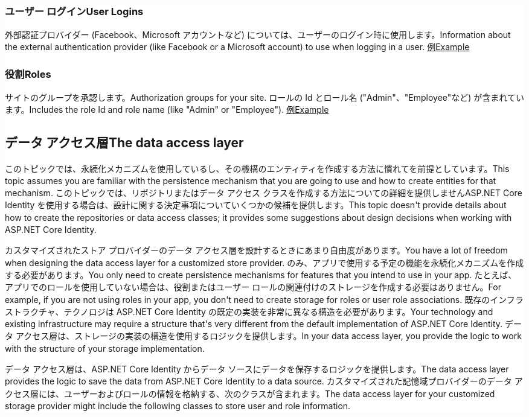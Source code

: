 ### <a name="user-logins"></a><span data-ttu-id="4011c-143">ユーザー ログイン</span><span class="sxs-lookup"><span data-stu-id="4011c-143">User Logins</span></span>

<span data-ttu-id="4011c-144">外部認証プロバイダー (Facebook、Microsoft アカウントなど) については、ユーザーのログイン時に使用します。</span><span class="sxs-lookup"><span data-stu-id="4011c-144">Information about the external authentication provider (like Facebook or a Microsoft account) to use when logging in a user.</span></span> [<span data-ttu-id="4011c-145">例</span><span class="sxs-lookup"><span data-stu-id="4011c-145">Example</span></span>](/dotnet/api/microsoft.aspnet.identity.corecompat.identityuserlogin)

### <a name="roles"></a><span data-ttu-id="4011c-146">役割</span><span class="sxs-lookup"><span data-stu-id="4011c-146">Roles</span></span>

<span data-ttu-id="4011c-147">サイトのグループを承認します。</span><span class="sxs-lookup"><span data-stu-id="4011c-147">Authorization groups for your site.</span></span> <span data-ttu-id="4011c-148">ロールの Id とロール名 ("Admin"、"Employee"など) が含まれています。</span><span class="sxs-lookup"><span data-stu-id="4011c-148">Includes the role Id and role name (like "Admin" or "Employee").</span></span> [<span data-ttu-id="4011c-149">例</span><span class="sxs-lookup"><span data-stu-id="4011c-149">Example</span></span>](/dotnet/api/microsoft.aspnet.identity.corecompat.identityrole)

## <a name="the-data-access-layer"></a><span data-ttu-id="4011c-150">データ アクセス層</span><span class="sxs-lookup"><span data-stu-id="4011c-150">The data access layer</span></span>

<span data-ttu-id="4011c-151">このトピックでは、永続化メカニズムを使用しているし、その機構のエンティティを作成する方法に慣れてを前提としています。</span><span class="sxs-lookup"><span data-stu-id="4011c-151">This topic assumes you are familiar with the persistence mechanism that you are going to use and how to create entities for that mechanism.</span></span> <span data-ttu-id="4011c-152">このトピックでは、リポジトリまたはデータ アクセス クラスを作成する方法についての詳細を提供しませんASP.NET Core Identity を使用する場合は、設計に関する決定事項についていくつかの候補を提供します。</span><span class="sxs-lookup"><span data-stu-id="4011c-152">This topic doesn't provide details about how to create the repositories or data access classes; it provides some suggestions about design decisions when working with ASP.NET Core Identity.</span></span>

<span data-ttu-id="4011c-153">カスタマイズされたストア プロバイダーのデータ アクセス層を設計するときにあまり自由度があります。</span><span class="sxs-lookup"><span data-stu-id="4011c-153">You have a lot of freedom when designing the data access layer for a customized store provider.</span></span> <span data-ttu-id="4011c-154">のみ、アプリで使用する予定の機能を永続化メカニズムを作成する必要があります。</span><span class="sxs-lookup"><span data-stu-id="4011c-154">You only need to create persistence mechanisms for features that you intend to use in your app.</span></span> <span data-ttu-id="4011c-155">たとえば、アプリでのロールを使用していない場合は、役割またはユーザー ロールの関連付けのストレージを作成する必要はありません。</span><span class="sxs-lookup"><span data-stu-id="4011c-155">For example, if you are not using roles in your app, you don't need to create storage for roles or user role associations.</span></span> <span data-ttu-id="4011c-156">既存のインフラストラクチャ、テクノロジは ASP.NET Core Identity の既定の実装を非常に異なる構造を必要があります。</span><span class="sxs-lookup"><span data-stu-id="4011c-156">Your technology and existing infrastructure may require a structure that's very different from the default implementation of ASP.NET Core Identity.</span></span> <span data-ttu-id="4011c-157">データ アクセス層は、ストレージの実装の構造を使用するロジックを提供します。</span><span class="sxs-lookup"><span data-stu-id="4011c-157">In your data access layer, you provide the logic to work with the structure of your storage implementation.</span></span>

<span data-ttu-id="4011c-158">データ アクセス層は、ASP.NET Core Identity からデータ ソースにデータを保存するロジックを提供します。</span><span class="sxs-lookup"><span data-stu-id="4011c-158">The data access layer provides the logic to save the data from ASP.NET Core Identity to a data source.</span></span> <span data-ttu-id="4011c-159">カスタマイズされた記憶域プロバイダーのデータ アクセス層には、ユーザーおよびロールの情報を格納する、次のクラスが含まれます。</span><span class="sxs-lookup"><span data-stu-id="4011c-159">The data access layer for your customized storage provider might include the following classes to store user and role information.</span></span>
